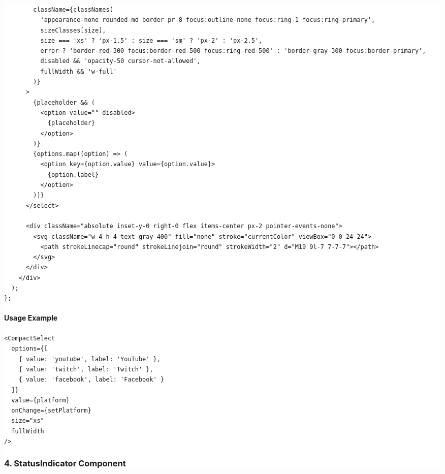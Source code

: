 ```tsx
        className={classNames(
          'appearance-none rounded-md border pr-8 focus:outline-none focus:ring-1 focus:ring-primary',
          sizeClasses[size],
          size === 'xs' ? 'px-1.5' : size === 'sm' ? 'px-2' : 'px-2.5',
          error ? 'border-red-300 focus:border-red-500 focus:ring-red-500' : 'border-gray-300 focus:border-primary',
          disabled && 'opacity-50 cursor-not-allowed',
          fullWidth && 'w-full'
        )}
      >
        {placeholder && (
          <option value="" disabled>
            {placeholder}
          </option>
        )}
        {options.map((option) => (
          <option key={option.value} value={option.value}>
            {option.label}
          </option>
        ))}
      </select>
      
      <div className="absolute inset-y-0 right-0 flex items-center px-2 pointer-events-none">
        <svg className="w-4 h-4 text-gray-400" fill="none" stroke="currentColor" viewBox="0 0 24 24">
          <path strokeLinecap="round" strokeLinejoin="round" strokeWidth="2" d="M19 9l-7 7-7-7"></path>
        </svg>
      </div>
    </div>
  );
};
```

#### Usage Example

```tsx
<CompactSelect
  options={[
    { value: 'youtube', label: 'YouTube' },
    { value: 'twitch', label: 'Twitch' },
    { value: 'facebook', label: 'Facebook' }
  ]}
  value={platform}
  onChange={setPlatform}
  size="xs"
  fullWidth
/>
```

### 4. StatusIndicator Component
